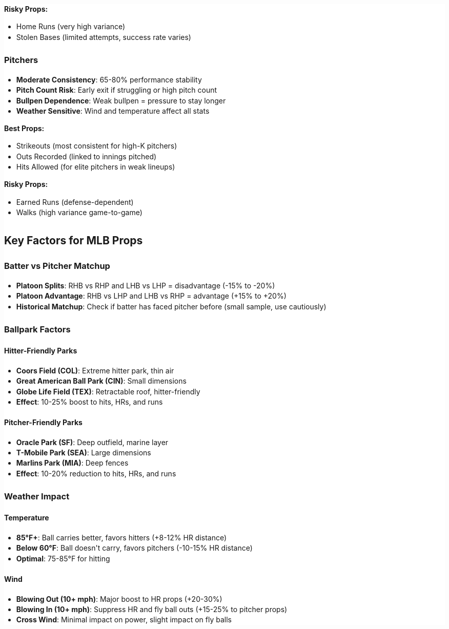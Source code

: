 **Risky Props:**
- Home Runs (very high variance)
- Stolen Bases (limited attempts, success rate varies)

### Pitchers
- **Moderate Consistency**: 65-80% performance stability
- **Pitch Count Risk**: Early exit if struggling or high pitch count
- **Bullpen Dependence**: Weak bullpen = pressure to stay longer
- **Weather Sensitive**: Wind and temperature affect all stats

**Best Props:**
- Strikeouts (most consistent for high-K pitchers)
- Outs Recorded (linked to innings pitched)
- Hits Allowed (for elite pitchers in weak lineups)

**Risky Props:**
- Earned Runs (defense-dependent)
- Walks (high variance game-to-game)

## Key Factors for MLB Props

### Batter vs Pitcher Matchup
- **Platoon Splits**: RHB vs RHP and LHB vs LHP = disadvantage (-15% to -20%)
- **Platoon Advantage**: RHB vs LHP and LHB vs RHP = advantage (+15% to +20%)
- **Historical Matchup**: Check if batter has faced pitcher before (small sample, use cautiously)

### Ballpark Factors

#### Hitter-Friendly Parks
- **Coors Field (COL)**: Extreme hitter park, thin air
- **Great American Ball Park (CIN)**: Small dimensions
- **Globe Life Field (TEX)**: Retractable roof, hitter-friendly
- **Effect**: 10-25% boost to hits, HRs, and runs

#### Pitcher-Friendly Parks
- **Oracle Park (SF)**: Deep outfield, marine layer
- **T-Mobile Park (SEA)**: Large dimensions
- **Marlins Park (MIA)**: Deep fences
- **Effect**: 10-20% reduction to hits, HRs, and runs

### Weather Impact

#### Temperature
- **85°F+**: Ball carries better, favors hitters (+8-12% HR distance)
- **Below 60°F**: Ball doesn't carry, favors pitchers (-10-15% HR distance)
- **Optimal**: 75-85°F for hitting

#### Wind
- **Blowing Out (10+ mph)**: Major boost to HR props (+20-30%)
- **Blowing In (10+ mph)**: Suppress HR and fly ball outs (+15-25% to pitcher props)
- **Cross Wind**: Minimal impact on power, slight impact on fly balls
